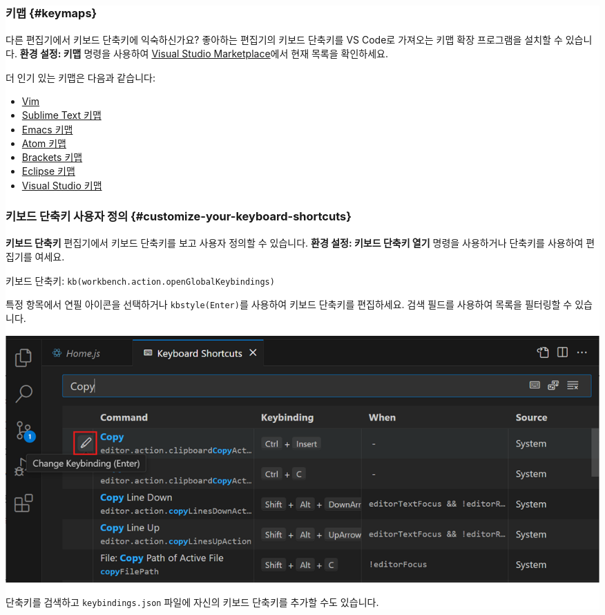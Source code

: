 ### 키맵 {#keymaps}

다른 편집기에서 키보드 단축키에 익숙하신가요? 좋아하는 편집기의 키보드 단축키를 VS Code로 가져오는 키맵 확장 프로그램을 설치할 수 있습니다. **환경 설정: 키맵** 명령을 사용하여 [Visual Studio Marketplace](https://marketplace.visualstudio.com/search?target=VSCode&category=Keymaps&sortBy=Installs)에서 현재 목록을 확인하세요.

더 인기 있는 키맵은 다음과 같습니다:

* [Vim](https://marketplace.visualstudio.com/items?itemName=vscodevim.vim)
* [Sublime Text 키맵](https://marketplace.visualstudio.com/items?itemName=ms-vscode.sublime-keybindings)
* [Emacs 키맵](https://marketplace.visualstudio.com/items?itemName=hiro-sun.vscode-emacs)
* [Atom 키맵](https://marketplace.visualstudio.com/items?itemName=ms-vscode.atom-keybindings)
* [Brackets 키맵](https://marketplace.visualstudio.com/items?itemName=ms-vscode.brackets-keybindings)
* [Eclipse 키맵](https://marketplace.visualstudio.com/items?itemName=alphabotsec.vscode-eclipse-keybindings)
* [Visual Studio 키맵](https://marketplace.visualstudio.com/items?itemName=ms-vscode.vs-keybindings)

### 키보드 단축키 사용자 정의 {#customize-your-keyboard-shortcuts}

**키보드 단축키** 편집기에서 키보드 단축키를 보고 사용자 정의할 수 있습니다. **환경 설정: 키보드 단축키 열기** 명령을 사용하거나 단축키를 사용하여 편집기를 여세요.

키보드 단축키: `kb(workbench.action.openGlobalKeybindings)`

특정 항목에서 연필 아이콘을 선택하거나 `kbstyle(Enter)`를 사용하여 키보드 단축키를 편집하세요. 검색 필드를 사용하여 목록을 필터링할 수 있습니다.

![키보드 단축키](images/tips-and-tricks/keyboard-shortcuts.png)

단축키를 검색하고 `keybindings.json` 파일에 자신의 키보드 단축키를 추가할 수도 있습니다.
